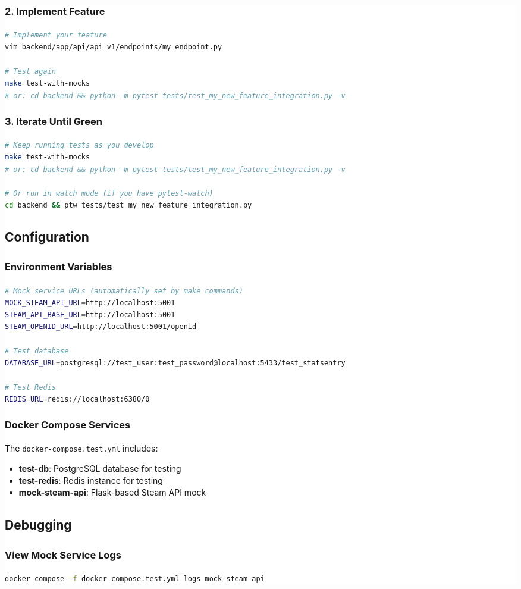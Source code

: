 ### 2. Implement Feature

```bash
# Implement your feature
vim backend/app/api/api_v1/endpoints/my_endpoint.py

# Test again
make test-with-mocks
# or: cd backend && python -m pytest tests/test_my_new_feature_integration.py -v
```

### 3. Iterate Until Green

```bash
# Keep running tests as you develop
make test-with-mocks
# or: cd backend && python -m pytest tests/test_my_new_feature_integration.py -v

# Or run in watch mode (if you have pytest-watch)
cd backend && ptw tests/test_my_new_feature_integration.py
```

## Configuration

### Environment Variables

```bash
# Mock service URLs (automatically set by make commands)
MOCK_STEAM_API_URL=http://localhost:5001
STEAM_API_BASE_URL=http://localhost:5001
STEAM_OPENID_URL=http://localhost:5001/openid

# Test database
DATABASE_URL=postgresql://test_user:test_password@localhost:5433/test_statsentry

# Test Redis
REDIS_URL=redis://localhost:6380/0
```

### Docker Compose Services

The `docker-compose.test.yml` includes:

- **test-db**: PostgreSQL database for testing
- **test-redis**: Redis instance for testing
- **mock-steam-api**: Flask-based Steam API mock

## Debugging

### View Mock Service Logs

```bash
docker-compose -f docker-compose.test.yml logs mock-steam-api
```
